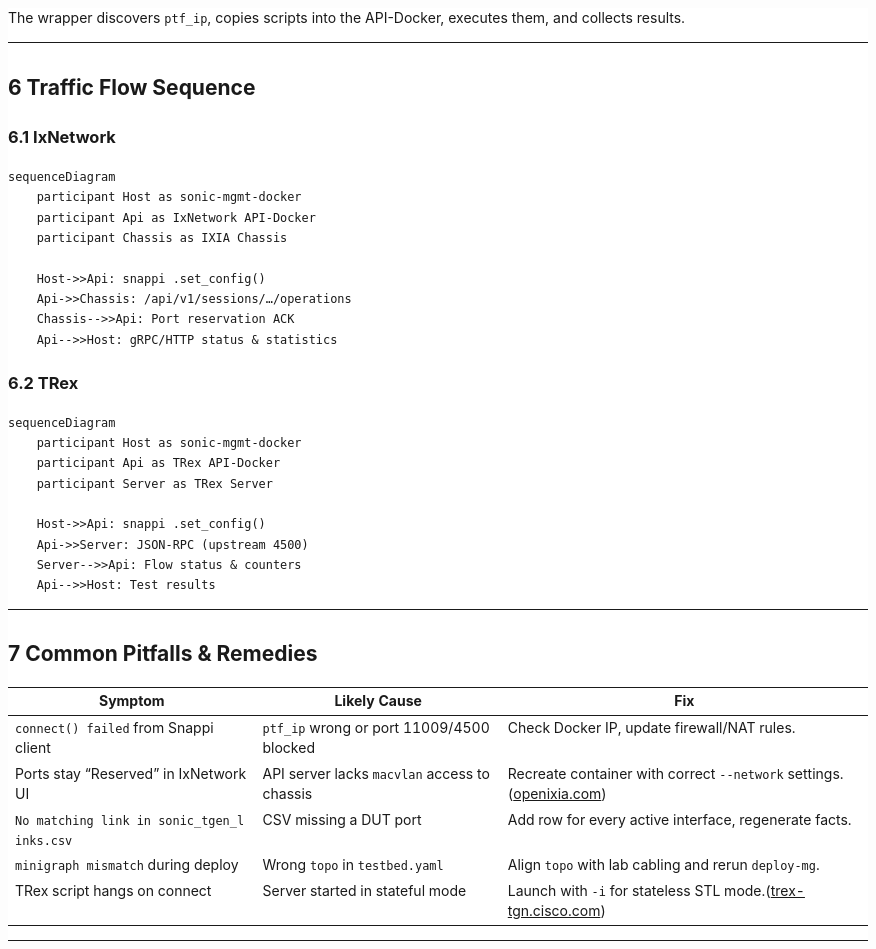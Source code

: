 The wrapper discovers `ptf_ip`, copies scripts into the API-Docker, executes them, and collects results.

---

## 6 Traffic Flow Sequence

### 6.1 IxNetwork

```mermaid
sequenceDiagram
    participant Host as sonic-mgmt-docker
    participant Api as IxNetwork API-Docker
    participant Chassis as IXIA Chassis

    Host->>Api: snappi .set_config()
    Api->>Chassis: /api/v1/sessions/…/operations
    Chassis-->>Api: Port reservation ACK
    Api-->>Host: gRPC/HTTP status & statistics
```

### 6.2 TRex

```mermaid
sequenceDiagram
    participant Host as sonic-mgmt-docker
    participant Api as TRex API-Docker
    participant Server as TRex Server

    Host->>Api: snappi .set_config()
    Api->>Server: JSON-RPC (upstream 4500)
    Server-->>Api: Flow status & counters
    Api-->>Host: Test results
```

---

## 7 Common Pitfalls & Remedies

| Symptom                                    | Likely Cause                                 | Fix                                                                                                                                                                             |
| ------------------------------------------ | -------------------------------------------- | ------------------------------------------------------------------------------------------------------------------------------------------------------------------------------- |
| `connect() failed` from Snappi client      | `ptf_ip` wrong or port 11009/4500 blocked    | Check Docker IP, update firewall/NAT rules.                                                                                                                                     |
| Ports stay “Reserved” in IxNetwork UI      | API server lacks `macvlan` access to chassis | Recreate container with correct `--network` settings.([openixia.com](https://www.openixia.com/tutorials?page=apiServer.html&subject=ixNetwork%2Fdockers "www.openixia.com"))    |
| `No matching link in sonic_tgen_links.csv` | CSV missing a DUT port                       | Add row for every active interface, regenerate facts.                                                                                                                           |
| `minigraph mismatch` during deploy         | Wrong `topo` in `testbed.yaml`               | Align `topo` with lab cabling and rerun `deploy-mg`.                                                                                                                            |
| TRex script hangs on connect               | Server started in stateful mode              | Launch with `-i` for stateless STL mode.([trex-tgn.cisco.com](https://trex-tgn.cisco.com/trex/doc/trex_stateless.html "TRex Stateless support - Cisco")) |

---
